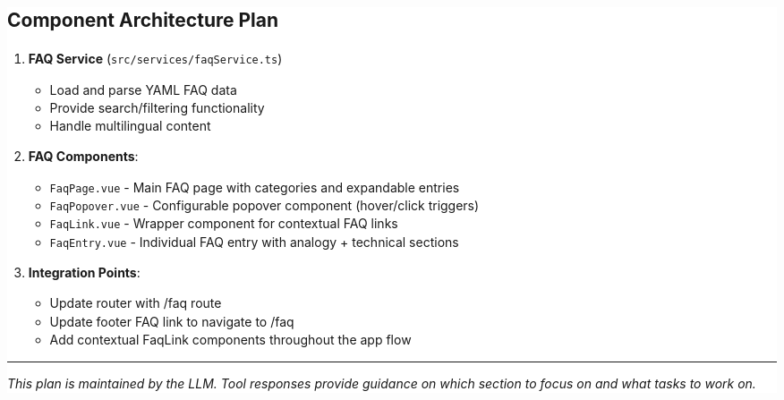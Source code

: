## Component Architecture Plan

1. **FAQ Service** (`src/services/faqService.ts`)
   - Load and parse YAML FAQ data
   - Provide search/filtering functionality
   - Handle multilingual content

2. **FAQ Components**:
   - `FaqPage.vue` - Main FAQ page with categories and expandable entries
   - `FaqPopover.vue` - Configurable popover component (hover/click triggers)
   - `FaqLink.vue` - Wrapper component for contextual FAQ links
   - `FaqEntry.vue` - Individual FAQ entry with analogy + technical sections

3. **Integration Points**:
   - Update router with /faq route
   - Update footer FAQ link to navigate to /faq
   - Add contextual FaqLink components throughout the app flow

---
*This plan is maintained by the LLM. Tool responses provide guidance on which section to focus on and what tasks to work on.*
